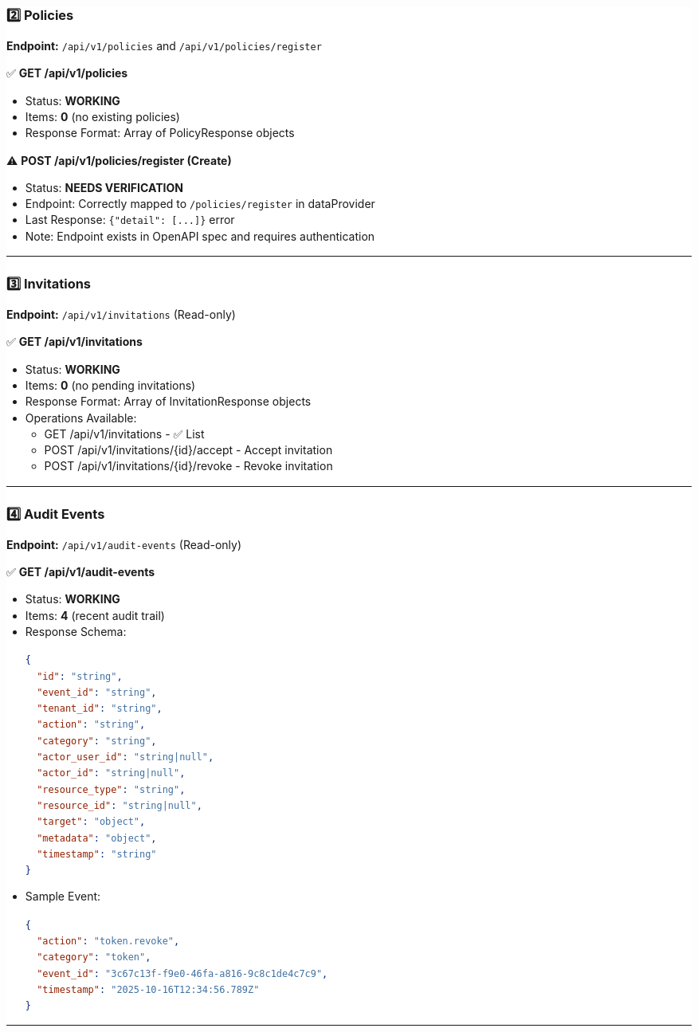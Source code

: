 
### 2️⃣ Policies
**Endpoint:** `/api/v1/policies` and `/api/v1/policies/register`

✅ **GET /api/v1/policies**
- Status: **WORKING**
- Items: **0** (no existing policies)
- Response Format: Array of PolicyResponse objects

⚠️ **POST /api/v1/policies/register (Create)**
- Status: **NEEDS VERIFICATION**
- Endpoint: Correctly mapped to `/policies/register` in dataProvider
- Last Response: `{"detail": [...]}` error
- Note: Endpoint exists in OpenAPI spec and requires authentication

---

### 3️⃣ Invitations
**Endpoint:** `/api/v1/invitations` (Read-only)

✅ **GET /api/v1/invitations**
- Status: **WORKING**
- Items: **0** (no pending invitations)
- Response Format: Array of InvitationResponse objects
- Operations Available:
  - GET /api/v1/invitations - ✅ List
  - POST /api/v1/invitations/{id}/accept - Accept invitation
  - POST /api/v1/invitations/{id}/revoke - Revoke invitation

---

### 4️⃣ Audit Events
**Endpoint:** `/api/v1/audit-events` (Read-only)

✅ **GET /api/v1/audit-events**
- Status: **WORKING**
- Items: **4** (recent audit trail)
- Response Schema:
  ```json
  {
    "id": "string",
    "event_id": "string",
    "tenant_id": "string",
    "action": "string",
    "category": "string",
    "actor_user_id": "string|null",
    "actor_id": "string|null",
    "resource_type": "string",
    "resource_id": "string|null",
    "target": "object",
    "metadata": "object",
    "timestamp": "string"
  }
  ```
- Sample Event:
  ```json
  {
    "action": "token.revoke",
    "category": "token",
    "event_id": "3c67c13f-f9e0-46fa-a816-9c8c1de4c7c9",
    "timestamp": "2025-10-16T12:34:56.789Z"
  }
  ```

---